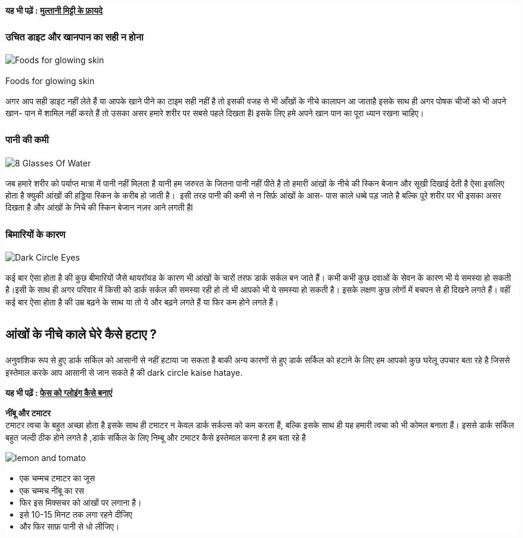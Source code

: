 **यह भी पढ़ें : [मुल्तानी मिट्टी के फ़ायदे ](https://bestrani.com/hi/multani-mitti-ke-fayde-in-hindi/)**

### उचित डाइट और खानपान का सही न होना

![Foods for glowing skin](https://img.bestrani.com/2021/03/Foods-for-glowing-skin-edited.jpg)

Foods for glowing skin

अगर आप सही डाइट नहीं लेते हैं या आपके खाने पीने का टाइम सही नहीं है तो इसकी वजह से भी आँखों के नीचे कालापन आ जाताहै इसके साथ ही अगर पोषक चीजों को भी अपने खान- पान में शामिल नहीं करते हैं तो उसका असर हमारे शरीर पर सबसे पहले दिखता हैl इसके लिए हमे अपने खान पान का पूरा ध्यान रखना चाहिए।

### पानी की कमी

![8 Glasses Of Water](https://img.bestrani.com/2021/05/8-Glasses-Of-Water.jpg)

जब हमारे शरीर को पर्याप्त मात्रा में पानी नहीं मिलता है यानी हम जरुरत के जितना पानी नहीं पीते है तो हमारी आंखों के नीचे की स्किन बेजान और सूखी दिखाई देती है ऐसा इसलिए होता है क्युकी आंखों की हड्डिया स्किन के करीब हो जाती है।  इसी तरह पानी की कमी से न सिर्फ़ आंखों के आस- पास काले धब्बे पड़ जाते है बल्कि पूरे शरीर पर भी इसका असर दिखता है और आंखों के निचे की स्किन बेजान नज़र आने लगती हैl

### बिमारियों के कारण

![Dark Circle Eyes](https://img.bestrani.com/2021/05/Dark-Circle-eyes.jpg)

कई बार ऐसा होता है की कुछ बीमारियों जैसे थायरॉयड के कारण भी आंखों के चारों तरफ डार्क सर्कल बन जाते हैं। कभी कभी कुछ दवाओं के सेवन के कारण भी ये समस्या हो सकती है।इसी के साथ ही अगर परिवार में किसी को डार्क सर्कल की समस्या रही हो तो भी आपको भी ये समस्या हो सकती है। इसके लक्षण कुछ लोगों में बचपन से ही दिखने लगते हैं। वहीं कई बार ऐसा होता है की उम्र बढ़ने के साथ या तो ये और बढ़ने लगते हैं या फिर कम होने लगते हैं।

आंखों के नीचे काले घेरे कैसे हटाए ?
-----------------------------------

अनुवांशिक रूप से हुए डार्क सर्किल को आसानी से नहीं हटाया जा सकता है बाकी अन्य कारणों से हुए डार्क सर्किल को हटाने के लिए हम आपको कुछ घरेलू उपचार बता रहे है जिससे इस्तेमाल करके आप आसानी से जान सकते है की dark circle kaise hataye.

**यह भी पढ़ें : [फेस को ग्लोइंग कैसे बनाएं](https://bestrani.com/hi/gulab-jal-ke-fayde/)**


****नींबू** और टमाटर**  
टमाटर त्वचा के बहुत अच्छा होता है इसके साथ ही टमाटर न केवल डार्क सर्कल्स को कम करता हैं, बल्कि इसके साथ ही यह हमारी त्वचा को भी कोमल बनाता हैं। इससे डार्क सर्किल बहुत जल्दी ठीक होने लगते है ,डार्क सर्किल के लिए निम्बू और टमाटर कैसे इस्तेमाल करना है हम बता रहे है

![lemon and tomato](https://img.bestrani.com/2021/05/lemon-and-tomato.jpg)

*   एक चम्मच टमाटर का जूस
*   एक चम्मच नींबू का रस
*   फिर इस मिक्सचर को आंखों पर लगाना है।
*   इसे 10-15 मिनट तक लगा रहने दीजिए
*   और फिर साफ़ पानी से धो लीजिए।
